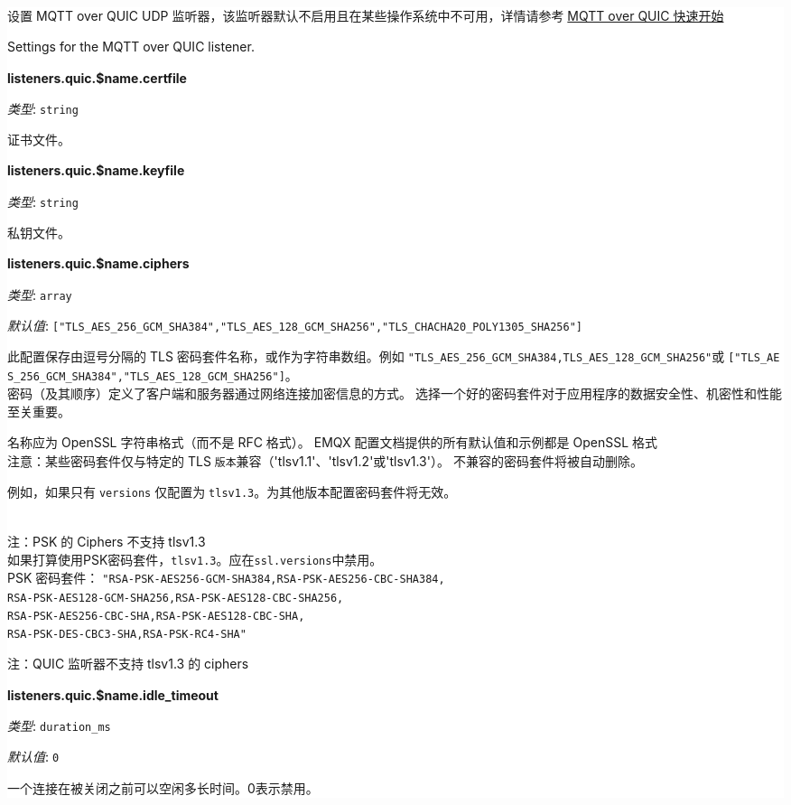 设置 MQTT over QUIC UDP 监听器，该监听器默认不启用且在某些操作系统中不可用，详情请参考 [MQTT over QUIC 快速开始](../mqtt-over-quic/getting-started.md)


Settings for the MQTT over QUIC listener.

**listeners.quic.$name.certfile**

  *类型*: `string`

  证书文件。


**listeners.quic.$name.keyfile**

  *类型*: `string`

  私钥文件。


**listeners.quic.$name.ciphers**

  *类型*: `array`

  *默认值*: `["TLS_AES_256_GCM_SHA384","TLS_AES_128_GCM_SHA256","TLS_CHACHA20_POLY1305_SHA256"]`


此配置保存由逗号分隔的 TLS 密码套件名称，或作为字符串数组。例如
<code>"TLS_AES_256_GCM_SHA384,TLS_AES_128_GCM_SHA256"</code>或
<code>["TLS_AES_256_GCM_SHA384","TLS_AES_128_GCM_SHA256"]</code>。
<br/>
密码（及其顺序）定义了客户端和服务器通过网络连接加密信息的方式。
选择一个好的密码套件对于应用程序的数据安全性、机密性和性能至关重要。

名称应为 OpenSSL 字符串格式（而不是 RFC 格式）。
EMQX 配置文档提供的所有默认值和示例都是 OpenSSL 格式<br/>
注意：某些密码套件仅与特定的 TLS <code>版本</code>兼容（'tlsv1.1'、'tlsv1.2'或'tlsv1.3'）。
不兼容的密码套件将被自动删除。

例如，如果只有 <code>versions</code> 仅配置为 <code>tlsv1.3</code>。为其他版本配置密码套件将无效。

<br/>
注：PSK 的 Ciphers 不支持 tlsv1.3<br/>
如果打算使用PSK密码套件，<code>tlsv1.3</code>。应在<code>ssl.versions</code>中禁用。

<br/>
PSK 密码套件：
<code>"RSA-PSK-AES256-GCM-SHA384,RSA-PSK-AES256-CBC-SHA384,
RSA-PSK-AES128-GCM-SHA256,RSA-PSK-AES128-CBC-SHA256,
RSA-PSK-AES256-CBC-SHA,RSA-PSK-AES128-CBC-SHA,
RSA-PSK-DES-CBC3-SHA,RSA-PSK-RC4-SHA"</code><br/>

注：QUIC 监听器不支持 tlsv1.3 的 ciphers



**listeners.quic.$name.idle_timeout**

  *类型*: `duration_ms`

  *默认值*: `0`

  一个连接在被关闭之前可以空闲多长时间。0表示禁用。
